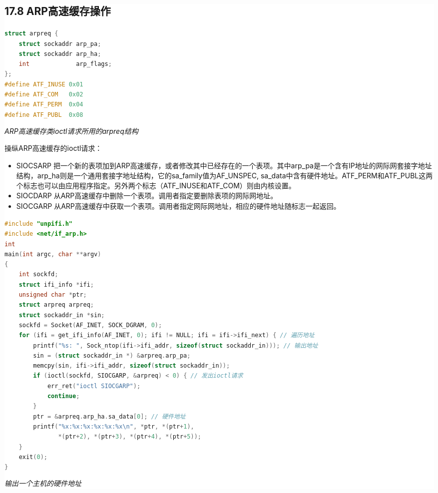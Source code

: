 

## 17.8 ARP高速缓存操作

```c++
struct arpreq {
    struct sockaddr arp_pa;
    struct sockaddr arp_ha;
    int             arp_flags;
};
#define ATF_INUSE 0x01
#define ATF_COM   0x02
#define ATF_PERM  0x04
#define ATF_PUBL  0x08
```

*ARP高速缓存类ioctl请求所用的arpreq结构*

操纵ARP高速缓存的ioctl请求：

- SIOCSARP 把一个新的表项加到ARP高速缓存，或者修改其中已经存在的一个表项。其中arp_pa是一个含有IP地址的网际网套接字地址结构，arp_ha则是一个通用套接字地址结构，它的sa_family值为AF_UNSPEC, sa_data中含有硬件地址。ATF_PERM和ATF_PUBL这两个标志也可以由应用程序指定。另外两个标志（ATF_INUSE和ATF_COM）则由内核设置。
- SIOCDARP 从ARP高速缓存中删除一个表项。调用者指定要删除表项的网际网地址。
- SIOCGARP 从ARP高速缓存中获取一个表项。调用者指定网际网地址，相应的硬件地址随标志一起返回。

```c++
#include "unpifi.h"
#include <net/if_arp.h>
int 
main(int argc, char **argv)
{
    int sockfd;
    struct ifi_info *ifi;
    unsigned char *ptr;
    struct arpreq arpreq;
    struct sockaddr_in *sin;
    sockfd = Socket(AF_INET, SOCK_DGRAM, 0);
    for (ifi = get_ifi_info(AF_INET, 0); ifi != NULL; ifi = ifi->ifi_next) { // 遍历地址
        printf("%s: ", Sock_ntop(ifi->ifi_addr, sizeof(struct sockaddr_in))); // 输出地址
        sin = (struct sockaddr_in *) &arpreq.arp_pa;
        memcpy(sin, ifi->ifi_addr, sizeof(struct sockaddr_in));
        if (ioctl(sockfd, SIOCGARP, &arpreq) < 0) { // 发出ioctl请求
            err_ret("ioctl SIOCGARP");
            continue;
        }
        ptr = &arpreq.arp_ha.sa_data[0]; // 硬件地址
        printf("%x:%x:%x:%x:%x:%x\n", *ptr, *(ptr+1),
               *(ptr+2), *(ptr+3), *(ptr+4), *(ptr+5));
    }
    exit(0);
}
```

*输出一个主机的硬件地址*
